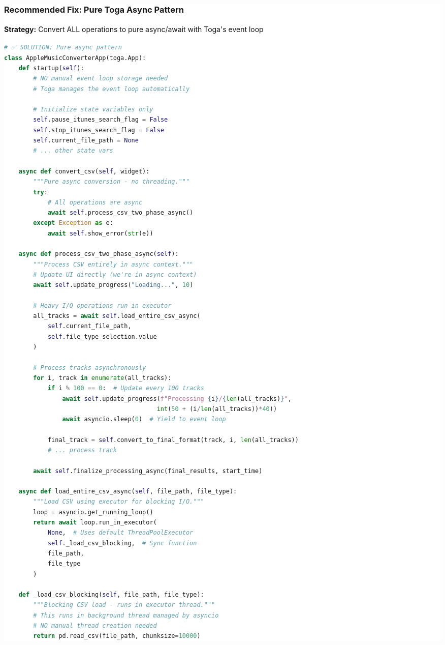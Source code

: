 ### Recommended Fix: Pure Toga Async Pattern

**Strategy:** Convert ALL operations to pure async/await with Toga's event loop

```python
# ✅ SOLUTION: Pure async pattern
class AppleMusicConverterApp(toga.App):
    def startup(self):
        # NO manual event loop storage needed
        # Toga manages the event loop automatically

        # Initialize state variables only
        self.pause_itunes_search_flag = False
        self.stop_itunes_search_flag = False
        self.current_file_path = None
        # ... other state vars

    async def convert_csv(self, widget):
        """Pure async conversion - no threading."""
        try:
            # All operations are async
            await self.process_csv_two_phase_async()
        except Exception as e:
            await self.show_error(str(e))

    async def process_csv_two_phase_async(self):
        """Process CSV entirely in async context."""
        # Update UI directly (we're in async context)
        await self.update_progress("Loading...", 10)

        # Heavy I/O operations run in executor
        all_tracks = await self.load_entire_csv_async(
            self.current_file_path,
            self.file_type_selection.value
        )

        # Process tracks asynchronously
        for i, track in enumerate(all_tracks):
            if i % 100 == 0:  # Update every 100 tracks
                await self.update_progress(f"Processing {i}/{len(all_tracks)}",
                                          int(50 + (i/len(all_tracks))*40))
                await asyncio.sleep(0)  # Yield to event loop

            final_track = self.convert_to_final_format(track, i, len(all_tracks))
            # ... process track

        await self.finalize_processing_async(final_results, start_time)

    async def load_entire_csv_async(self, file_path, file_type):
        """Load CSV using executor for blocking I/O."""
        loop = asyncio.get_running_loop()
        return await loop.run_in_executor(
            None,  # Uses default ThreadPoolExecutor
            self._load_csv_blocking,  # Sync function
            file_path,
            file_type
        )

    def _load_csv_blocking(self, file_path, file_type):
        """Blocking CSV load - runs in executor thread."""
        # This runs in background thread managed by asyncio
        # NO manual thread creation needed
        return pd.read_csv(file_path, chunksize=10000)

```